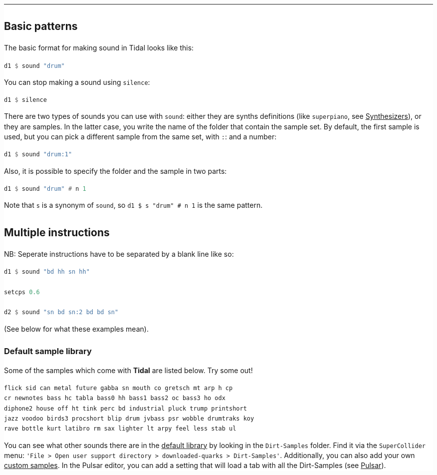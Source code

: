 ----

## Basic patterns

The basic format for making sound in Tidal looks like this:
```haskell
d1 $ sound "drum"
```
You can stop making a sound using `silence`:
```haskell
d1 $ silence
```
There are two types of sounds you can use with `sound`: either they are synths definitions (like `superpiano`, see [Synthesizers](/reference/synthesizers.md)), or they are samples. In the latter case, you write the name of the folder that contain the sample set. By default, the first sample is used, but you can pick a different sample from the same set, with `:`: and a number:

```haskell
d1 $ sound "drum:1"
```
Also, it is possible to specify the folder and the sample in two parts:
```haskell
d1 $ sound "drum" # n 1
```

Note that `s` is a synonym of `sound`, so `d1 $ s "drum" # n 1` is the same pattern.

## Multiple instructions

NB: Seperate instructions have to be separated by a blank line like so:
```haskell
d1 $ sound "bd hh sn hh"

setcps 0.6

d2 $ sound "sn bd sn:2 bd bd sn"
```
(See below for what these examples mean).

### Default sample library

Some of the samples which come with **Tidal** are listed below. Try some out!

```plaintext
flick sid can metal future gabba sn mouth co gretsch mt arp h cp
cr newnotes bass hc tabla bass0 hh bass1 bass2 oc bass3 ho odx
diphone2 house off ht tink perc bd industrial pluck trump printshort
jazz voodoo birds3 procshort blip drum jvbass psr wobble drumtraks koy
rave bottle kurt latibro rm sax lighter lt arpy feel less stab ul
```

You can see what other sounds there are in the [default library](/configuration/AudioSamples/default_library.md) by looking in the `Dirt-Samples` folder. Find it via the `SuperCollider` menu: `'File > Open user support directory > downloaded-quarks > Dirt-Samples'`. Additionally, you can also add your own [custom samples](/configuration/AudioSamples/samples.md). In the Pulsar editor, you can add a setting that will load a tab with all the Dirt-Samples (see [Pulsar](/getting-started/editor/Pulsar.md)). 
